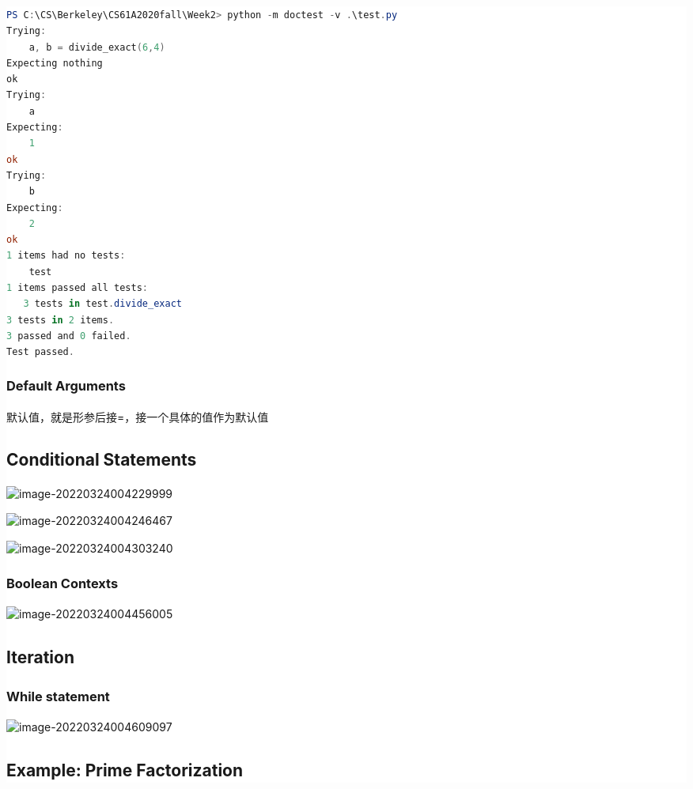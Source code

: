 ```powershell
PS C:\CS\Berkeley\CS61A2020fall\Week2> python -m doctest -v .\test.py
Trying:
    a, b = divide_exact(6,4)
Expecting nothing
ok
Trying:
    a
Expecting:
    1
ok
Trying:
    b
Expecting:
    2
ok
1 items had no tests:
    test
1 items passed all tests:
   3 tests in test.divide_exact
3 tests in 2 items.
3 passed and 0 failed.
Test passed.
```

### Default Arguments

默认值，就是形参后接=，接一个具体的值作为默认值

## Conditional Statements

![image-20220324004229999](C:\Users\karl\AppData\Roaming\Typora\typora-user-images\image-20220324004229999.png)

![image-20220324004246467](C:\Users\karl\AppData\Roaming\Typora\typora-user-images\image-20220324004246467.png)

![image-20220324004303240](C:\Users\karl\AppData\Roaming\Typora\typora-user-images\image-20220324004303240.png)

### Boolean Contexts

![image-20220324004456005](C:\Users\karl\AppData\Roaming\Typora\typora-user-images\image-20220324004456005.png)

## Iteration

### While statement

![image-20220324004609097](C:\Users\karl\AppData\Roaming\Typora\typora-user-images\image-20220324004609097.png)

## Example: Prime Factorization

